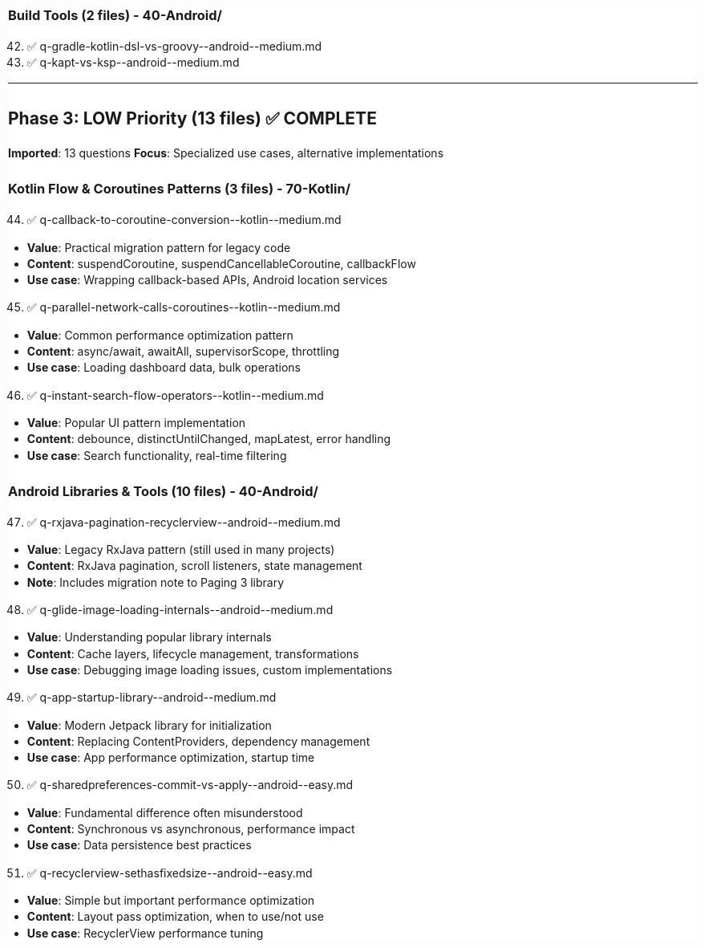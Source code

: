 ### Build Tools (2 files) - 40-Android/

42. ✅ q-gradle-kotlin-dsl-vs-groovy--android--medium.md
43. ✅ q-kapt-vs-ksp--android--medium.md

---

## Phase 3: LOW Priority (13 files) ✅ COMPLETE

**Imported**: 13 questions
**Focus**: Specialized use cases, alternative implementations

### Kotlin Flow & Coroutines Patterns (3 files) - 70-Kotlin/

44. ✅ q-callback-to-coroutine-conversion--kotlin--medium.md
   - **Value**: Practical migration pattern for legacy code
   - **Content**: suspendCoroutine, suspendCancellableCoroutine, callbackFlow
   - **Use case**: Wrapping callback-based APIs, Android location services

45. ✅ q-parallel-network-calls-coroutines--kotlin--medium.md
   - **Value**: Common performance optimization pattern
   - **Content**: async/await, awaitAll, supervisorScope, throttling
   - **Use case**: Loading dashboard data, bulk operations

46. ✅ q-instant-search-flow-operators--kotlin--medium.md
   - **Value**: Popular UI pattern implementation
   - **Content**: debounce, distinctUntilChanged, mapLatest, error handling
   - **Use case**: Search functionality, real-time filtering

### Android Libraries & Tools (10 files) - 40-Android/

47. ✅ q-rxjava-pagination-recyclerview--android--medium.md
   - **Value**: Legacy RxJava pattern (still used in many projects)
   - **Content**: RxJava pagination, scroll listeners, state management
   - **Note**: Includes migration note to Paging 3 library

48. ✅ q-glide-image-loading-internals--android--medium.md
   - **Value**: Understanding popular library internals
   - **Content**: Cache layers, lifecycle management, transformations
   - **Use case**: Debugging image loading issues, custom implementations

49. ✅ q-app-startup-library--android--medium.md
   - **Value**: Modern Jetpack library for initialization
   - **Content**: Replacing ContentProviders, dependency management
   - **Use case**: App performance optimization, startup time

50. ✅ q-sharedpreferences-commit-vs-apply--android--easy.md
   - **Value**: Fundamental difference often misunderstood
   - **Content**: Synchronous vs asynchronous, performance impact
   - **Use case**: Data persistence best practices

51. ✅ q-recyclerview-sethasfixedsize--android--easy.md
   - **Value**: Simple but important performance optimization
   - **Content**: Layout pass optimization, when to use/not use
   - **Use case**: RecyclerView performance tuning
